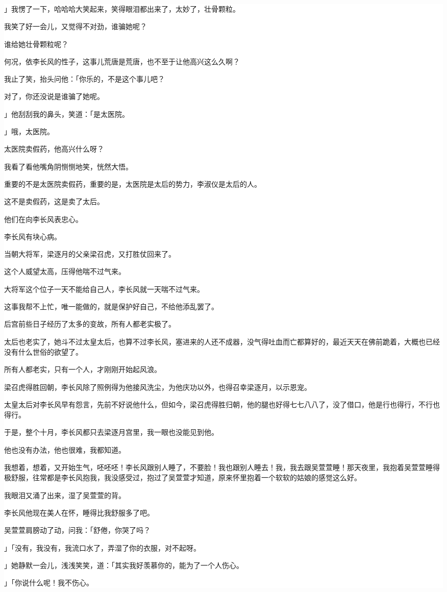 」我愣了一下，哈哈哈大笑起来，笑得眼泪都出来了，太妙了，壮骨颗粒。

我笑了好一会儿，又觉得不对劲，谁骗她呢？

谁给她壮骨颗粒呢？

何况，依李长风的性子，这事儿荒唐是荒唐，也不至于让他高兴这么久啊？

我止了笑，抬头问他：「你乐的，不是这个事儿吧？

对了，你还没说是谁骗了她呢。

」他刮刮我的鼻头，笑道：「是太医院。

」哦，太医院。

太医院卖假药，他高兴什么呀？

我看了看他嘴角阴恻恻地笑，恍然大悟。

重要的不是太医院卖假药，重要的是，太医院是太后的势力，李淑仪是太后的人。

这不是卖假药，这是卖了太后。

他们在向李长风表忠心。

李长风有块心病。

当朝大将军，梁逐月的父亲梁召虎，又打胜仗回来了。

这个人威望太高，压得他喘不过气来。

大将军这个位子一天不能给自己人，李长风就一天喘不过气来。

这事我帮不上忙，唯一能做的，就是保护好自己，不给他添乱罢了。

后宫前些日子经历了太多的变故，所有人都老实极了。

太后也老实了，她斗不过太皇太后，也算不过李长风，塞进来的人还不成器，没气得吐血而亡都算好的，最近天天在佛前跪着，大概也已经没有什么世俗的欲望了。

所有人都老实，只有一个人，才刚刚开始起风浪。

梁召虎得胜回朝，李长风除了照例得为他接风洗尘，为他庆功以外，也得召幸梁逐月，以示恩宠。

太皇太后对李长风早有怨言，先前不好说他什么，但如今，梁召虎得胜归朝，他的腿也好得七七八八了，没了借口，他是行也得行，不行也得行。

于是，整个十月，李长风都只去梁逐月宫里，我一眼也没能见到他。

他也没有办法，他也很难，我都知道。

我想着，想着，又开始生气，呸呸呸！李长风跟别人睡了，不要脸！我也跟别人睡去！我，我去跟吴萱萱睡！那天夜里，我抱着吴萱萱睡得极舒服，往常都是李长风抱我，我没感受过，抱过了吴萱萱才知道，原来怀里抱着一个软软的姑娘的感觉这么好。

我眼泪又涌了出来，湿了吴萱萱的背。

李长风他现在美人在怀，睡得比我舒服多了吧。

吴萱萱肩膀动了动，问我：「舒倦，你哭了吗？

」「没有，我没有，我流口水了，弄湿了你的衣服，对不起呀。

」她静默一会儿，浅浅笑笑，道：「其实我好羡慕你的，能为了一个人伤心。

」「你说什么呢！我不伤心。
